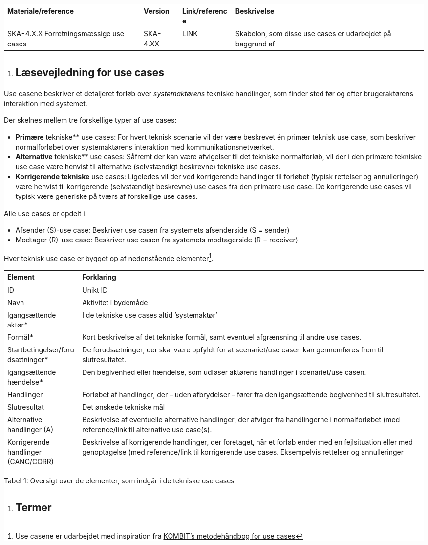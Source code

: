 |**Materiale/reference**|**Version**|**Link/reference**|**Beskrivelse**|
| :- | :- | :- | :- |
|SKA-4.X.X Forretningsmæssige use cases|SKA-4.XX|LINK|Skabelon, som disse use cases er udarbejdet på baggrund af|

1. ## **Læsevejledning for use cases**
Use casene beskriver et detaljeret forløb over *systemaktørens* tekniske handlinger, som finder sted før og efter brugeraktørens interaktion med systemet.

Der skelnes mellem tre forskellige typer af use cases:

- **Primære** tekniske** use cases: For hvert teknisk scenarie vil der være beskrevet én primær teknisk use case, som beskriver normalforløbet over systemaktørens interaktion med kommunikationsnetværket.  
- **Alternative** tekniske** use cases: Såfremt der kan være afvigelser til det tekniske normalforløb, vil der i den primære tekniske use case være henvist til alternative (selvstændigt beskrevne) tekniske use cases. 
- **Korrigerende tekniske** use cases: Ligeledes vil der ved korrigerende handlinger til forløbet (typisk rettelser og annulleringer) være henvist til korrigerende (selvstændigt beskrevne) use cases fra den primære use case. De korrigerende use cases vil typisk være generiske på tværs af forskellige use cases.

Alle use cases er opdelt i:

- Afsender (S)-use case: Beskriver use casen fra systemets afsenderside (S = sender)
- Modtager (R)-use case: Beskriver use casen fra systemets modtagerside (R = receiver) 

Hver teknisk use case er bygget op af nedenstående elementer[^1]. 

|**Element**|**Forklaring**|
| :- | :- |
|ID|Unikt ID|
|Navn|Aktivitet i bydemåde|
|Igangsættende aktør\*|I de tekniske use cases altid ’systemaktør’|
|Formål\*|Kort beskrivelse af det tekniske formål, samt eventuel afgrænsning til andre use cases.|
|Startbetingelser/forudsætninger\*|De forudsætninger, der skal være opfyldt for at scenariet/use casen kan gennemføres frem til slutresultatet.|
|Igangsættende hændelse\*|Den begivenhed eller hændelse, som udløser aktørens handlinger i scenariet/use casen.|
|Handlinger|Forløbet af handlinger, der – uden afbrydelser – fører fra den igangsættende begivenhed til slutresultatet.|
|Slutresultat|Det ønskede tekniske mål|
|Alternative handlinger (A)|Beskrivelse af eventuelle alternative handlinger, der afviger fra handlingerne i normalforløbet (med reference/link til alternative use case(s). |
|Korrigerende handlinger (CANC/CORR)|Beskrivelse af korrigerende handlinger, der foretaget, når et forløb ender med en fejlsituation eller med genoptagelse (med reference/link til korrigerende use cases. Eksempelvis rettelser og annulleringer|
Tabel 1: Oversigt over de elementer, som indgår i de tekniske use cases


1. ## **Termer**


[^1]: Use casene er udarbejdet med inspiration fra [KOMBIT’s metodehåndbog for use cases](https://www.kombit.dk/metodeh%C3%A5ndb%C3%B8ger)